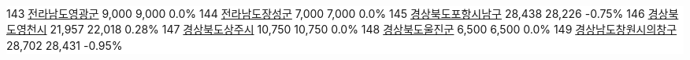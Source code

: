   <tr class="item">
    <td>143</td>
    <td><a href="/apt/전라남도영광군">전라남도영광군</a></td>
    <td>9,000</td>
    <td>9,000</td>
    <td>0.0%</td>
  </tr>

  <tr class="item">
    <td>144</td>
    <td><a href="/apt/전라남도장성군">전라남도장성군</a></td>
    <td>7,000</td>
    <td>7,000</td>
    <td>0.0%</td>
  </tr>

  <tr class="item">
    <td>145</td>
    <td><a href="/apt/경상북도포항시남구">경상북도포항시남구</a></td>
    <td>28,438</td>
    <td>28,226</td>
    <td>-0.75%</td>
  </tr>

  <tr class="item">
    <td>146</td>
    <td><a href="/apt/경상북도영천시">경상북도영천시</a></td>
    <td>21,957</td>
    <td>22,018</td>
    <td>0.28%</td>
  </tr>

  <tr class="item">
    <td>147</td>
    <td><a href="/apt/경상북도상주시">경상북도상주시</a></td>
    <td>10,750</td>
    <td>10,750</td>
    <td>0.0%</td>
  </tr>

  <tr class="item">
    <td>148</td>
    <td><a href="/apt/경상북도울진군">경상북도울진군</a></td>
    <td>6,500</td>
    <td>6,500</td>
    <td>0.0%</td>
  </tr>

  <tr class="item">
    <td>149</td>
    <td><a href="/apt/경상남도창원시의창구">경상남도창원시의창구</a></td>
    <td>28,702</td>
    <td>28,431</td>
    <td>-0.95%</td>
  </tr>
